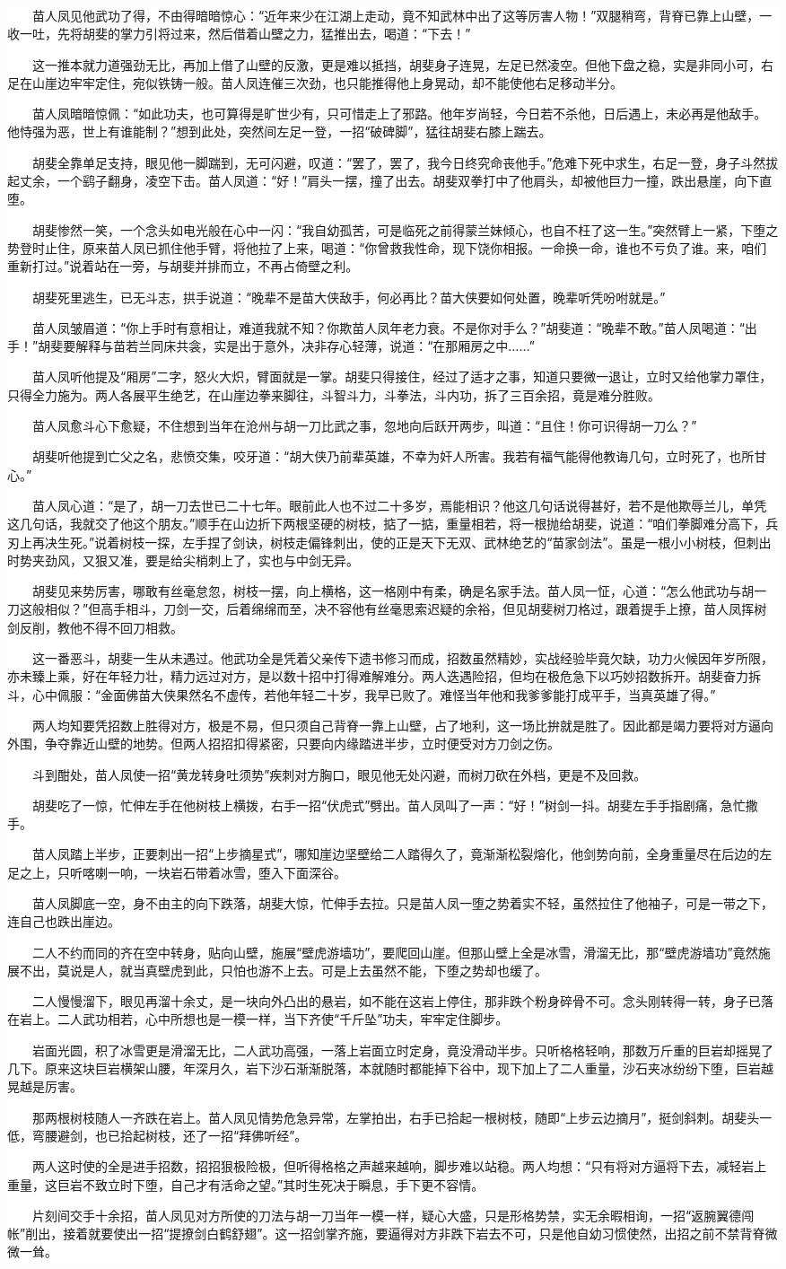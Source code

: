 　　苗人凤见他武功了得，不由得暗暗惊心：“近年来少在江湖上走动，竟不知武林中出了这等厉害人物！”双腿稍弯，背脊已靠上山壁，一收一吐，先将胡斐的掌力引将过来，然后借着山壁之力，猛推出去，喝道：“下去！”

　　这一推本就力道强劲无比，再加上借了山壁的反激，更是难以抵挡，胡斐身子连晃，左足已然凌空。但他下盘之稳，实是非同小可，右足在山崖边牢牢定住，宛似铁铸一般。苗人凤连催三次劲，也只能推得他上身晃动，却不能使他右足移动半分。

　　苗人凤暗暗惊佩：“如此功夫，也可算得是旷世少有，只可惜走上了邪路。他年岁尚轻，今日若不杀他，日后遇上，未必再是他敌手。他恃强为恶，世上有谁能制？”想到此处，突然间左足一登，一招“破碑脚”，猛往胡斐右膝上踹去。

　　胡斐全靠单足支持，眼见他一脚踹到，无可闪避，叹道：“罢了，罢了，我今日终究命丧他手。”危难下死中求生，右足一登，身子斗然拔起丈余，一个鹞子翻身，凌空下击。苗人凤道：“好！”肩头一摆，撞了出去。胡斐双拳打中了他肩头，却被他巨力一撞，跌出悬崖，向下直堕。

　　胡斐惨然一笑，一个念头如电光般在心中一闪：“我自幼孤苦，可是临死之前得蒙兰妹倾心，也自不枉了这一生。”突然臂上一紧，下堕之势登时止住，原来苗人凤已抓住他手臂，将他拉了上来，喝道：“你曾救我性命，现下饶你相报。一命换一命，谁也不亏负了谁。来，咱们重新打过。”说着站在一旁，与胡斐并排而立，不再占倚壁之利。

　　胡斐死里逃生，已无斗志，拱手说道：“晚辈不是苗大侠敌手，何必再比？苗大侠要如何处置，晚辈听凭吩咐就是。”

　　苗人凤皱眉道：“你上手时有意相让，难道我就不知？你欺苗人凤年老力衰。不是你对手么？”胡斐道：“晚辈不敢。”苗人凤喝道：“出手！”胡斐要解释与苗若兰同床共衾，实是出于意外，决非存心轻薄，说道：“在那厢房之中……”

　　苗人凤听他提及“厢房”二字，怒火大炽，臂面就是一掌。胡斐只得接住，经过了适才之事，知道只要微一退让，立时又给他掌力罩住，只得全力施为。两人各展平生绝艺，在山崖边拳来脚往，斗智斗力，斗拳法，斗内功，拆了三百余招，竟是难分胜败。

　　苗人凤愈斗心下愈疑，不住想到当年在沧州与胡一刀比武之事，忽地向后跃开两步，叫道：“且住！你可识得胡一刀么？”

　　胡斐听他提到亡父之名，悲愤交集，咬牙道：“胡大侠乃前辈英雄，不幸为奸人所害。我若有福气能得他教诲几句，立时死了，也所甘心。”

　　苗人凤心道：“是了，胡一刀去世已二十七年。眼前此人也不过二十多岁，焉能相识？他这几句话说得甚好，若不是他欺辱兰儿，单凭这几句话，我就交了他这个朋友。”顺手在山边折下两根坚硬的树枝，掂了一掂，重量相若，将一根抛给胡斐，说道：“咱们拳脚难分高下，兵刃上再决生死。”说着树枝一探，左手捏了剑诀，树枝走偏锋刺出，使的正是天下无双、武林绝艺的“苗家剑法”。虽是一根小小树枝，但刺出时势夹劲风，又狠又准，要是给尖梢刺上了，实也与中剑无异。

　　胡斐见来势厉害，哪敢有丝毫怠忽，树枝一摆，向上横格，这一格刚中有柔，确是名家手法。苗人凤一怔，心道：“怎么他武功与胡一刀这般相似？”但高手相斗，刀剑一交，后着绵绵而至，决不容他有丝毫思索迟疑的余裕，但见胡斐树刀格过，跟着提手上撩，苗人凤挥树剑反削，教他不得不回刀相救。

　　这一番恶斗，胡斐一生从未遇过。他武功全是凭着父亲传下遗书修习而成，招数虽然精妙，实战经验毕竟欠缺，功力火候因年岁所限，亦未臻上乘，好在年轻力壮，精力远过对方，是以数十招中打得难解难分。两人迭遇险招，但均在极危急下以巧妙招数拆开。胡斐奋力拆斗，心中佩服：“金面佛苗大侠果然名不虚传，若他年轻二十岁，我早已败了。难怪当年他和我爹爹能打成平手，当真英雄了得。”

　　两人均知要凭招数上胜得对方，极是不易，但只须自己背脊一靠上山壁，占了地利，这一场比拚就是胜了。因此都是竭力要将对方逼向外围，争夺靠近山壁的地势。但两人招招扣得紧密，只要向内缘踏进半步，立时便受对方刀剑之伤。

　　斗到酣处，苗人凤使一招“黄龙转身吐须势”疾刺对方胸口，眼见他无处闪避，而树刀砍在外档，更是不及回救。

　　胡斐吃了一惊，忙伸左手在他树枝上横拨，右手一招“伏虎式”劈出。苗人凤叫了一声：“好！”树剑一抖。胡斐左手手指剧痛，急忙撒手。

　　苗人凤踏上半步，正要刺出一招“上步摘星式”，哪知崖边坚壁给二人踏得久了，竟渐渐松裂熔化，他剑势向前，全身重量尽在后边的左足之上，只听喀喇一响，一块岩石带着冰雪，堕入下面深谷。

　　苗人凤脚底一空，身不由主的向下跌落，胡斐大惊，忙伸手去拉。只是苗人凤一堕之势着实不轻，虽然拉住了他袖子，可是一带之下，连自己也跌出崖边。

　　二人不约而同的齐在空中转身，贴向山壁，施展“壁虎游墙功”，要爬回山崖。但那山壁上全是冰雪，滑溜无比，那“壁虎游墙功”竟然施展不出，莫说是人，就当真壁虎到此，只怕也游不上去。可是上去虽然不能，下堕之势却也缓了。

　　二人慢慢溜下，眼见再溜十余丈，是一块向外凸出的悬岩，如不能在这岩上停住，那非跌个粉身碎骨不可。念头刚转得一转，身子已落在岩上。二人武功相若，心中所想也是一模一样，当下齐使“千斤坠”功夫，牢牢定住脚步。

　　岩面光圆，积了冰雪更是滑溜无比，二人武功高强，一落上岩面立时定身，竟没滑动半步。只听格格轻响，那数万斤重的巨岩却摇晃了几下。原来这块巨岩横架山腰，年深月久，岩下沙石渐渐脱落，本就随时都能掉下谷中，现下加上了二人重量，沙石夹冰纷纷下堕，巨岩越晃越是厉害。

　　那两根树枝随人一齐跌在岩上。苗人凤见情势危急异常，左掌拍出，右手已拾起一根树枝，随即“上步云边摘月”，挺剑斜刺。胡斐头一低，弯腰避剑，也已拾起树枝，还了一招“拜佛听经”。

　　两人这时使的全是进手招数，招招狠极险极，但听得格格之声越来越响，脚步难以站稳。两人均想：“只有将对方逼将下去，减轻岩上重量，这巨岩不致立时下堕，自己才有活命之望。”其时生死决于瞬息，手下更不容情。

　　片刻间交手十余招，苗人凤见对方所使的刀法与胡一刀当年一模一样，疑心大盛，只是形格势禁，实无余暇相询，一招“返腕翼德闯帐”削出，接着就要使出一招“提撩剑白鹤舒翅”。这一招剑掌齐施，要逼得对方非跌下岩去不可，只是他自幼习惯使然，出招之前不禁背脊微微一耸。
